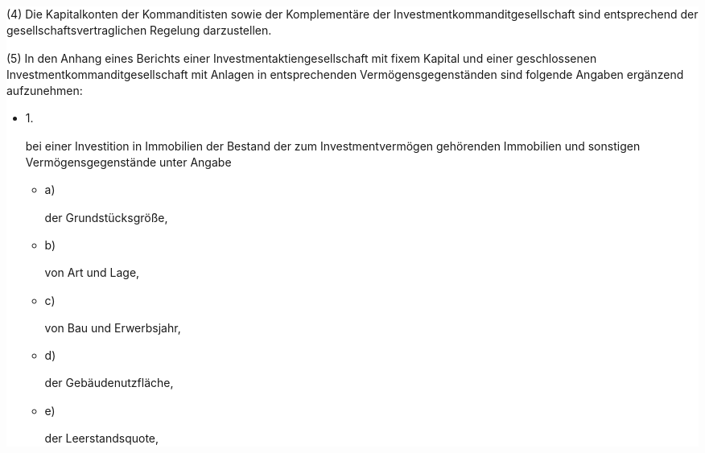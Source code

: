 </div>

<div class="jurAbsatz">

(4) Die Kapitalkonten der Kommanditisten sowie der Komplementäre der
Investmentkommanditgesellschaft sind entsprechend der
gesellschaftsvertraglichen Regelung darzustellen.

</div>

<div class="jurAbsatz">

(5) In den Anhang eines Berichts einer Investmentaktiengesellschaft mit
fixem Kapital und einer geschlossenen Investmentkommanditgesellschaft
mit Anlagen in entsprechenden Vermögensgegenständen sind folgende
Angaben ergänzend aufzunehmen:

  - 1\.
    
    <div>
    
    bei einer Investition in Immobilien der Bestand der zum
    Investmentvermögen gehörenden Immobilien und sonstigen
    Vermögensgegenstände unter Angabe
    
      - a)
        
        <div>
        
        der Grundstücksgröße,
        
        </div>
    
      - b)
        
        <div>
        
        von Art und Lage,
        
        </div>
    
      - c)
        
        <div>
        
        von Bau und Erwerbsjahr,
        
        </div>
    
      - d)
        
        <div>
        
        der Gebäudenutzfläche,
        
        </div>
    
      - e)
        
        <div>
        
        der Leerstandsquote,
        
        </div>
    